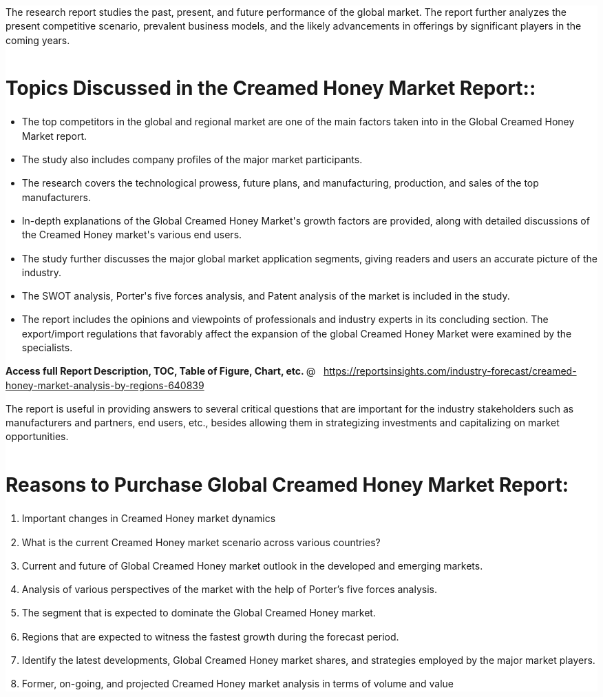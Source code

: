 The research report studies the past, present, and future performance of the global market. The report further analyzes the present competitive scenario, prevalent business models, and the likely advancements in offerings by significant players in the coming years.

# <strong>Topics Discussed in the Creamed Honey Market Report::</strong>

- The top competitors in the global and regional market are one of the main factors taken into in the Global Creamed Honey Market report.

- The study also includes company profiles of the major market participants.

- The research covers the technological prowess, future plans, and manufacturing, production, and sales of the top manufacturers.

- In-depth explanations of the Global Creamed Honey Market's growth factors are provided, along with detailed discussions of the Creamed Honey market's various end users.

- The study further discusses the major global market application segments, giving readers and users an accurate picture of the industry.

- The SWOT analysis, Porter's five forces analysis, and Patent analysis of the market is included in the study.

- The report includes the opinions and viewpoints of professionals and industry experts in its concluding section. The export/import regulations that favorably affect the expansion of the global Creamed Honey Market were examined by the specialists.

<strong>Access full Report Description, TOC, Table of Figure, Chart, etc. </strong>@   <a href=https://reportsinsights.com/industry-forecast/creamed-honey-market-analysis-by-regions-640839 style=color:#0000ff;>https://reportsinsights.com/industry-forecast/creamed-honey-market-analysis-by-regions-640839</a>

The report is useful in providing answers to several critical questions that are important for the industry stakeholders such as manufacturers and partners, end users, etc., besides allowing them in strategizing investments and capitalizing on market opportunities.

# <strong>Reasons to Purchase Global Creamed Honey Market Report:</strong>

1. Important changes in Creamed Honey market dynamics

2. What is the current Creamed Honey market scenario across various countries?

3. Current and future of Global Creamed Honey market outlook in the developed and emerging markets.

4. Analysis of various perspectives of the market with the help of Porter’s five forces analysis.

5. The segment that is expected to dominate the Global Creamed Honey market.

6. Regions that are expected to witness the fastest growth during the forecast period.

7. Identify the latest developments, Global Creamed Honey market shares, and strategies employed by the major market players.

8. Former, on-going, and projected Creamed Honey market analysis in terms of volume and value
